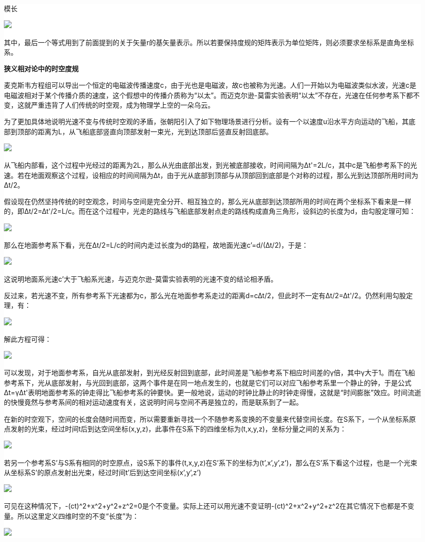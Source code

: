 模长

![](https://p6.itc.cn/q_70/images01/20220709/055e3989a6cc441882c9ca72403461ba.png)

其中，最后一个等式用到了前面提到的关于矢量r的基矢量表示。所以若要保持度规的矩阵表示为单位矩阵，则必须要求坐标系是直角坐标系。

**狭义相对论中的时空度规**

麦克斯韦方程组可以导出一个恒定的电磁波传播速度c，由于光也是电磁波，故c也被称为光速。人们一开始以为电磁波类似水波，光速c是电磁波相对于某个传播介质的速度，这个假想中的传播介质称为“以太”。而迈克尔逊-莫雷实验表明“以太”不存在，光速在任何参考系下都不变，这就严重违背了人们传统的时空观，成为物理学上空的一朵乌云。

为了更加具体地说明光速不变与传统时空观的矛盾，张朝阳引入了如下物理场景进行分析。设有一个以速度u沿水平方向运动的飞船，其底部到顶部的距离为L，从飞船底部竖直向顶部发射一束光，光到达顶部后竖直反射回底部。

![](https://p8.itc.cn/q_70/images01/20220709/2a816a60cac1420a9e0639241a5524c6.png)

从飞船内部看，这个过程中光经过的距离为2L，那么从光由底部出发，到光被底部接收，时间间隔为∆t'=2L/c，其中c是飞船参考系下的光速。若在地面观察这个过程，设相应的时间间隔为∆t，由于光从底部到顶部与从顶部回到底部是个对称的过程，那么光到达顶部所用时间为∆t/2。

假设现在仍然坚持传统的时空观念，时间与空间是完全分开、相互独立的，那么光从底部到达顶部所用的时间在两个坐标系下看来是一样的，即∆t/2=∆t'/2=L/c。而在这个过程中，光走的路线与飞船底部发射点走的路线构成直角三角形，设斜边的长度为d，由勾股定理可知：

![](https://p2.itc.cn/q_70/images01/20220709/fc9892dd5a6d46a6bd1434efa4c17a78.png)

那么在地面参考系下看，光在∆t/2=L/c的时间内走过长度为d的路程，故地面光速c’=d/(∆t/2)，于是：

![](https://p9.itc.cn/q_70/images01/20220709/763ddb29560645ce9c6cffad928b4ed8.png)

这说明地面系光速c’大于飞船系光速，与迈克尔逊-莫雷实验表明的光速不变的结论相矛盾。

反过来，若光速不变，所有参考系下光速都为c，那么光在地面参考系走过的距离d=c∆t/2，但此时不一定有∆t/2=∆t'/2。仍然利用勾股定理，有：

![](https://p2.itc.cn/q_70/images01/20220709/f0bbbbaf9609495fa686da187ccaa51e.png)

解此方程可得：

![](https://p4.itc.cn/q_70/images01/20220709/0defa0829e3e4e2c9a610920c346371e.png)

可以发现，对于地面参考系，自光从底部发射，到光经反射回到底部，此时间差是飞船参考系下相应时间差的γ倍，其中γ大于1。而在飞船参考系下，光从底部发射，与光回到底部，这两个事件是在同一地点发生的，也就是它们可以对应飞船参考系里一个静止的钟，于是公式∆t=γ∆t'表明地面参考系的钟走得比飞船参考系的钟要快。更一般地说，运动的时钟比静止的时钟走得慢，这就是“时间膨胀”效应。时间流逝的快慢竟然与参考系间的相对运动速度有关，这说明时间与空间不再是独立的，而是联系到了一起。

在新的时空观下，空间的长度会随时间而变，所以需要重新寻找一个不随参考系变换的不变量来代替空间长度。在S系下，一个从坐标系原点发射的光束，经过时间t后到达空间坐标(x,y,z)，此事件在S系下的四维坐标为(t,x,y,z)，坐标分量之间的关系为：

![](https://p2.itc.cn/q_70/images01/20220709/6d7e5d434ba24c8ab8f495e5eea37246.png)

若另一个参考系S’与S系有相同的时空原点，设S系下的事件(t,x,y,z)在S’系下的坐标为(t’,x’,y’,z’)，那么在S’系下看这个过程，也是一个光束从坐标系S’的原点发射出光束，经过时间t’后到达空间坐标(x’,y’,z’)

![](https://p7.itc.cn/q_70/images01/20220709/06999d70ab9c434e8d08e8f2c2b93bd2.png)

可见在这种情况下，-(ct)^2+x^2+y^2+z^2=0是个不变量。实际上还可以用光速不变证明-(ct)^2+x^2+y^2+z^2在其它情况下也都是不变量。所以这里定义四维时空的不变“长度”为：

![](https://p3.itc.cn/q_70/images01/20220709/8d34d1c4e29642bd853ef313290f4045.png)
